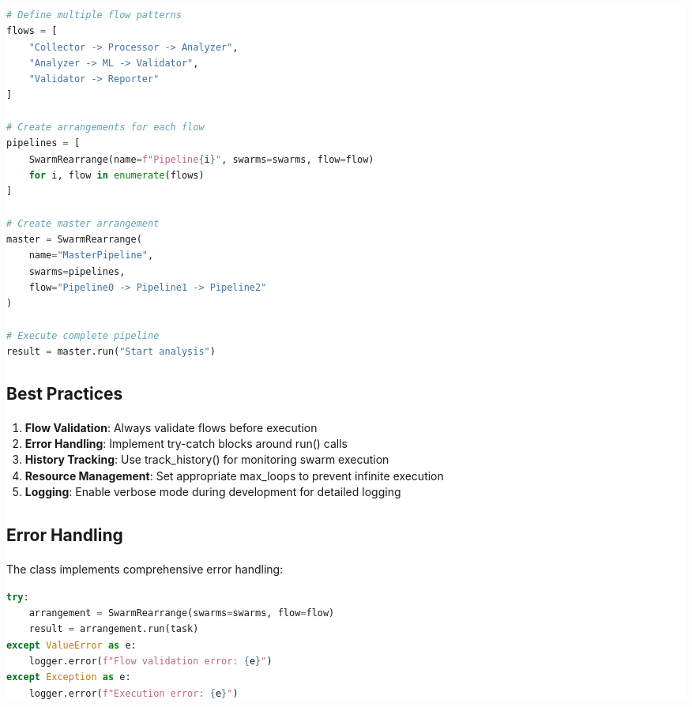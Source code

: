 ```python
# Define multiple flow patterns
flows = [
    "Collector -> Processor -> Analyzer",
    "Analyzer -> ML -> Validator",
    "Validator -> Reporter"
]

# Create arrangements for each flow
pipelines = [
    SwarmRearrange(name=f"Pipeline{i}", swarms=swarms, flow=flow)
    for i, flow in enumerate(flows)
]

# Create master arrangement
master = SwarmRearrange(
    name="MasterPipeline",
    swarms=pipelines,
    flow="Pipeline0 -> Pipeline1 -> Pipeline2"
)

# Execute complete pipeline
result = master.run("Start analysis")
```

## Best Practices

1. **Flow Validation**: Always validate flows before execution
2. **Error Handling**: Implement try-catch blocks around run() calls
3. **History Tracking**: Use track_history() for monitoring swarm execution
4. **Resource Management**: Set appropriate max_loops to prevent infinite execution
5. **Logging**: Enable verbose mode during development for detailed logging

## Error Handling

The class implements comprehensive error handling:

```python
try:
    arrangement = SwarmRearrange(swarms=swarms, flow=flow)
    result = arrangement.run(task)
except ValueError as e:
    logger.error(f"Flow validation error: {e}")
except Exception as e:
    logger.error(f"Execution error: {e}")
```
